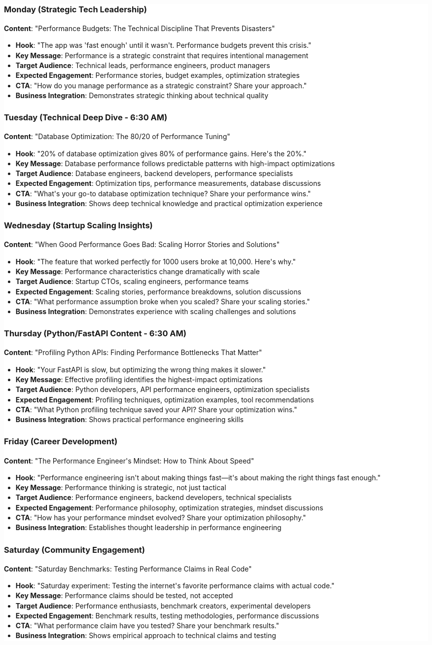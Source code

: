 ### Monday (Strategic Tech Leadership)
**Content**: "Performance Budgets: The Technical Discipline That Prevents Disasters"
- **Hook**: "The app was 'fast enough' until it wasn't. Performance budgets prevent this crisis."
- **Key Message**: Performance is a strategic constraint that requires intentional management
- **Target Audience**: Technical leads, performance engineers, product managers
- **Expected Engagement**: Performance stories, budget examples, optimization strategies
- **CTA**: "How do you manage performance as a strategic constraint? Share your approach."
- **Business Integration**: Demonstrates strategic thinking about technical quality

### Tuesday (Technical Deep Dive - 6:30 AM)
**Content**: "Database Optimization: The 80/20 of Performance Tuning"
- **Hook**: "20% of database optimization gives 80% of performance gains. Here's the 20%."
- **Key Message**: Database performance follows predictable patterns with high-impact optimizations
- **Target Audience**: Database engineers, backend developers, performance specialists
- **Expected Engagement**: Optimization tips, performance measurements, database discussions
- **CTA**: "What's your go-to database optimization technique? Share your performance wins."
- **Business Integration**: Shows deep technical knowledge and practical optimization experience

### Wednesday (Startup Scaling Insights)
**Content**: "When Good Performance Goes Bad: Scaling Horror Stories and Solutions"
- **Hook**: "The feature that worked perfectly for 1000 users broke at 10,000. Here's why."
- **Key Message**: Performance characteristics change dramatically with scale
- **Target Audience**: Startup CTOs, scaling engineers, performance teams
- **Expected Engagement**: Scaling stories, performance breakdowns, solution discussions
- **CTA**: "What performance assumption broke when you scaled? Share your scaling stories."
- **Business Integration**: Demonstrates experience with scaling challenges and solutions

### Thursday (Python/FastAPI Content - 6:30 AM)
**Content**: "Profiling Python APIs: Finding Performance Bottlenecks That Matter"
- **Hook**: "Your FastAPI is slow, but optimizing the wrong thing makes it slower."
- **Key Message**: Effective profiling identifies the highest-impact optimizations
- **Target Audience**: Python developers, API performance engineers, optimization specialists
- **Expected Engagement**: Profiling techniques, optimization examples, tool recommendations
- **CTA**: "What Python profiling technique saved your API? Share your optimization wins."
- **Business Integration**: Shows practical performance engineering skills

### Friday (Career Development)
**Content**: "The Performance Engineer's Mindset: How to Think About Speed"
- **Hook**: "Performance engineering isn't about making things fast—it's about making the right things fast enough."
- **Key Message**: Performance thinking is strategic, not just tactical
- **Target Audience**: Performance engineers, backend developers, technical specialists
- **Expected Engagement**: Performance philosophy, optimization strategies, mindset discussions
- **CTA**: "How has your performance mindset evolved? Share your optimization philosophy."
- **Business Integration**: Establishes thought leadership in performance engineering

### Saturday (Community Engagement)
**Content**: "Saturday Benchmarks: Testing Performance Claims in Real Code"
- **Hook**: "Saturday experiment: Testing the internet's favorite performance claims with actual code."
- **Key Message**: Performance claims should be tested, not accepted
- **Target Audience**: Performance enthusiasts, benchmark creators, experimental developers
- **Expected Engagement**: Benchmark results, testing methodologies, performance discussions
- **CTA**: "What performance claim have you tested? Share your benchmark results."
- **Business Integration**: Shows empirical approach to technical claims and testing
